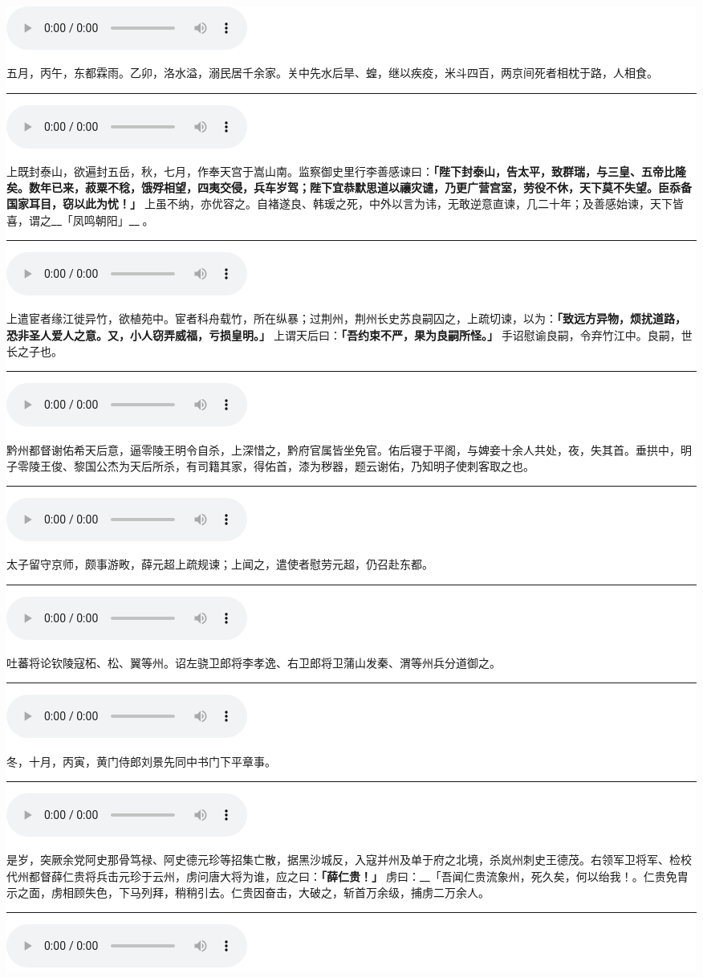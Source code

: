 
![](assets/audios/203/16.mp3)

五月，丙午，东都霖雨。乙卯，洛水溢，溺民居千余家。关中先水后旱、蝗，继以疾疫，米斗四百，两京间死者相枕于路，人相食。

---

![](assets/audios/203/17.mp3)

上既封泰山，欲遍封五岳，秋，七月，作奉天宫于嵩山南。监察御史里行李善感谏曰：__「陛下封泰山，告太平，致群瑞，与三皇、五帝比隆矣。数年已来，菽粟不稔，饿殍相望，四夷交侵，兵车岁驾；陛下宜恭默思道以禳灾谴，乃更广营宫室，劳役不休，天下莫不失望。臣忝备国家耳目，窃以此为忧！」__ 上虽不纳，亦优容之。自褚遂良、韩瑗之死，中外以言为讳，无敢逆意直谏，几二十年；及善感始谏，天下皆喜，谓之__「凤鸣朝阳」__ 。

---

![](assets/audios/203/18.mp3)

上遣宦者缘江徙异竹，欲植苑中。宦者科舟载竹，所在纵暴；过荆州，荆州长史苏良嗣囚之，上疏切谏，以为：__「致远方异物，烦扰道路，恐非圣人爱人之意。又，小人窃弄威福，亏损皇明。」__ 上谓天后曰：__「吾约束不严，果为良嗣所怪。」__ 手诏慰谕良嗣，令弃竹江中。良嗣，世长之子也。

---

![](assets/audios/203/19.mp3)

黔州都督谢佑希天后意，逼零陵王明令自杀，上深惜之，黔府官属皆坐免官。佑后寝于平阁，与婢妾十余人共处，夜，失其首。垂拱中，明子零陵王俊、黎国公杰为天后所杀，有司籍其家，得佑首，漆为秽器，题云谢佑，乃知明子使刺客取之也。

---

![](assets/audios/203/20.mp3)

太子留守京师，颇事游畋，薛元超上疏规谏；上闻之，遣使者慰劳元超，仍召赴东都。

---

![](assets/audios/203/21.mp3)

吐蕃将论钦陵寇柘、松、翼等州。诏左骁卫郎将李孝逸、右卫郎将卫蒲山发秦、渭等州兵分道御之。

---

![](assets/audios/203/22.mp3)

冬，十月，丙寅，黄门侍郎刘景先同中书门下平章事。

---

![](assets/audios/203/23.mp3)

是岁，突厥余党阿史那骨笃禄、阿史德元珍等招集亡散，据黑沙城反，入寇并州及单于府之北境，杀岚州刺史王德茂。右领军卫将军、检校代州都督薛仁贵将兵击元珍于云州，虏问唐大将为谁，应之曰：__「薛仁贵！」__ 虏曰：__「吾闻仁贵流象州，死久矣，何以绐我！。仁贵免胄示之面，虏相顾失色，下马列拜，稍稍引去。仁贵因奋击，大破之，斩首万余级，捕虏二万余人。

---

![](assets/audios/203/24.mp3)
